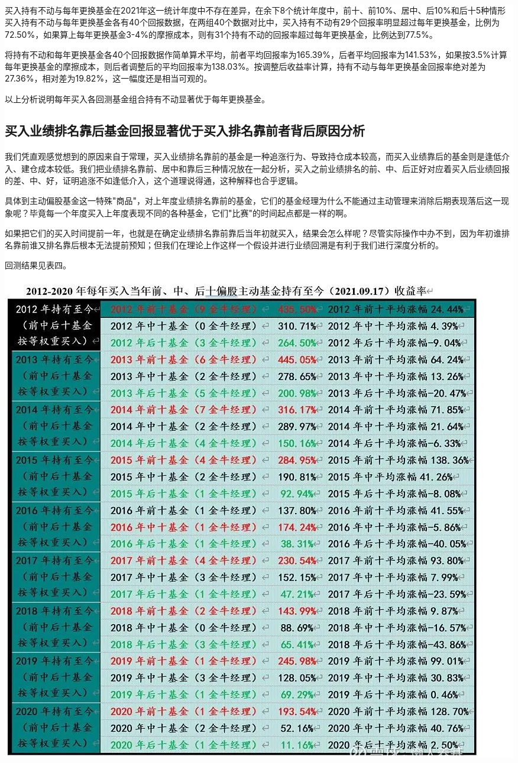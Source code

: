买入持有不动与每年更换基金在2021年这一统计年度中不存在差异，在余下8个统计年度中，前十、前10%、居中、后10%和后十5种情形买入持有不动与每年更换基金各有40个回报数据，在两组40个数据对比中，买入持有不动有29个回报率明显超过每年更换基金，比例为72.50%，如果算上每年更换基金3-4%的摩擦成本，则有31个持有不动的回报率超过每年更换基金，比例达到77.5%。

将持有不动和每年更换基金各40个回报数据作简单算术平均，前者平均回报率为165.39%，后者平均回报率为141.53%，如果按3.5%计算每年更换基金的摩擦成本，则后者调整后的平均回报率为138.03%。按调整后收益率计算，持有不动与每年更换基金回报率绝对差为27.36%，相对差为19.82%，这一幅度还是相当可观的。

以上分析说明每年买入各回测基金组合持有不动显著优于每年更换基金。

## 买入业绩排名靠后基金回报显著优于买入排名靠前者背后原因分析

我们凭直观感觉想到的原因来自于常理，买入业绩排名靠前的基金是一种追涨行为、导致持仓成本较高，而买入业绩靠后的基金则是逢低介入、建仓成本较低。我们把业绩排名靠前、居中和靠后三种情况放在一起分析，买入之前业绩排名的前、中、后正好对应着买入后业绩回报的差、中、好，证明追涨不如逢低介入，这个道理说得通，这种解释也合乎逻辑。

具体到主动偏股基金这一特殊"商品"，对上年度业绩排名靠前的基金，它们的基金经理为什么不能通过主动管理来消除后期表现落后这一现象呢？毕竟每一个年度买入上年度表现不同的各种基金，它们"比赛"的时间起点都是一样的啊。

如果把它们的买入时间提前一年，也就是在确定业绩排名靠前靠后当年初就买入，结果会怎么样呢？尽管实际操作中办不到，因为年初谁排名靠前谁又排名靠后根本无法提前预知；但我们在理论上作这样一个假设并进行业绩回溯是有利于我们进行深度分析的。

回测结果见表四。

![](../../.vuepress/public/img/article/058.jpg)
